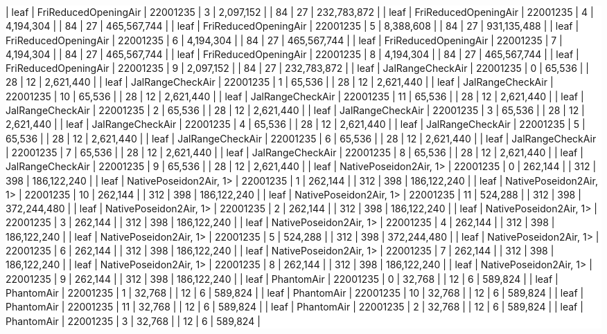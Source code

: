 | leaf | FriReducedOpeningAir | 22001235 | 3 | 2,097,152 |  | 84 | 27 | 232,783,872 | 
| leaf | FriReducedOpeningAir | 22001235 | 4 | 4,194,304 |  | 84 | 27 | 465,567,744 | 
| leaf | FriReducedOpeningAir | 22001235 | 5 | 8,388,608 |  | 84 | 27 | 931,135,488 | 
| leaf | FriReducedOpeningAir | 22001235 | 6 | 4,194,304 |  | 84 | 27 | 465,567,744 | 
| leaf | FriReducedOpeningAir | 22001235 | 7 | 4,194,304 |  | 84 | 27 | 465,567,744 | 
| leaf | FriReducedOpeningAir | 22001235 | 8 | 4,194,304 |  | 84 | 27 | 465,567,744 | 
| leaf | FriReducedOpeningAir | 22001235 | 9 | 2,097,152 |  | 84 | 27 | 232,783,872 | 
| leaf | JalRangeCheckAir | 22001235 | 0 | 65,536 |  | 28 | 12 | 2,621,440 | 
| leaf | JalRangeCheckAir | 22001235 | 1 | 65,536 |  | 28 | 12 | 2,621,440 | 
| leaf | JalRangeCheckAir | 22001235 | 10 | 65,536 |  | 28 | 12 | 2,621,440 | 
| leaf | JalRangeCheckAir | 22001235 | 11 | 65,536 |  | 28 | 12 | 2,621,440 | 
| leaf | JalRangeCheckAir | 22001235 | 2 | 65,536 |  | 28 | 12 | 2,621,440 | 
| leaf | JalRangeCheckAir | 22001235 | 3 | 65,536 |  | 28 | 12 | 2,621,440 | 
| leaf | JalRangeCheckAir | 22001235 | 4 | 65,536 |  | 28 | 12 | 2,621,440 | 
| leaf | JalRangeCheckAir | 22001235 | 5 | 65,536 |  | 28 | 12 | 2,621,440 | 
| leaf | JalRangeCheckAir | 22001235 | 6 | 65,536 |  | 28 | 12 | 2,621,440 | 
| leaf | JalRangeCheckAir | 22001235 | 7 | 65,536 |  | 28 | 12 | 2,621,440 | 
| leaf | JalRangeCheckAir | 22001235 | 8 | 65,536 |  | 28 | 12 | 2,621,440 | 
| leaf | JalRangeCheckAir | 22001235 | 9 | 65,536 |  | 28 | 12 | 2,621,440 | 
| leaf | NativePoseidon2Air<BabyBearParameters>, 1> | 22001235 | 0 | 262,144 |  | 312 | 398 | 186,122,240 | 
| leaf | NativePoseidon2Air<BabyBearParameters>, 1> | 22001235 | 1 | 262,144 |  | 312 | 398 | 186,122,240 | 
| leaf | NativePoseidon2Air<BabyBearParameters>, 1> | 22001235 | 10 | 262,144 |  | 312 | 398 | 186,122,240 | 
| leaf | NativePoseidon2Air<BabyBearParameters>, 1> | 22001235 | 11 | 524,288 |  | 312 | 398 | 372,244,480 | 
| leaf | NativePoseidon2Air<BabyBearParameters>, 1> | 22001235 | 2 | 262,144 |  | 312 | 398 | 186,122,240 | 
| leaf | NativePoseidon2Air<BabyBearParameters>, 1> | 22001235 | 3 | 262,144 |  | 312 | 398 | 186,122,240 | 
| leaf | NativePoseidon2Air<BabyBearParameters>, 1> | 22001235 | 4 | 262,144 |  | 312 | 398 | 186,122,240 | 
| leaf | NativePoseidon2Air<BabyBearParameters>, 1> | 22001235 | 5 | 524,288 |  | 312 | 398 | 372,244,480 | 
| leaf | NativePoseidon2Air<BabyBearParameters>, 1> | 22001235 | 6 | 262,144 |  | 312 | 398 | 186,122,240 | 
| leaf | NativePoseidon2Air<BabyBearParameters>, 1> | 22001235 | 7 | 262,144 |  | 312 | 398 | 186,122,240 | 
| leaf | NativePoseidon2Air<BabyBearParameters>, 1> | 22001235 | 8 | 262,144 |  | 312 | 398 | 186,122,240 | 
| leaf | NativePoseidon2Air<BabyBearParameters>, 1> | 22001235 | 9 | 262,144 |  | 312 | 398 | 186,122,240 | 
| leaf | PhantomAir | 22001235 | 0 | 32,768 |  | 12 | 6 | 589,824 | 
| leaf | PhantomAir | 22001235 | 1 | 32,768 |  | 12 | 6 | 589,824 | 
| leaf | PhantomAir | 22001235 | 10 | 32,768 |  | 12 | 6 | 589,824 | 
| leaf | PhantomAir | 22001235 | 11 | 32,768 |  | 12 | 6 | 589,824 | 
| leaf | PhantomAir | 22001235 | 2 | 32,768 |  | 12 | 6 | 589,824 | 
| leaf | PhantomAir | 22001235 | 3 | 32,768 |  | 12 | 6 | 589,824 | 